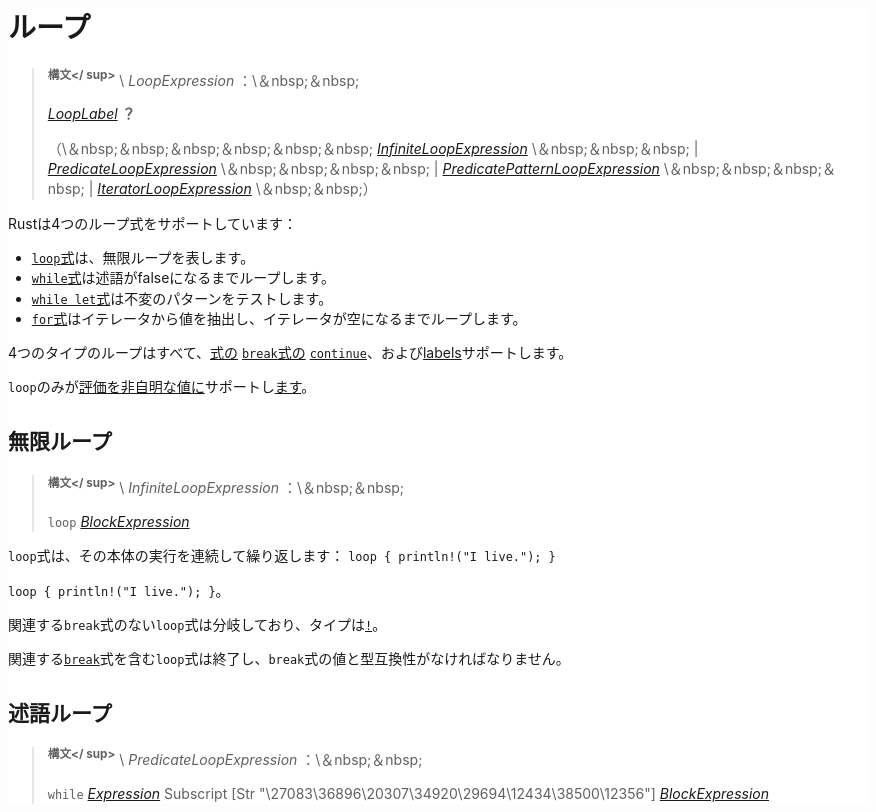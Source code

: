 #  ループ

> 
> **<sup>構文</ sup>** \  _LoopExpression_ ：\＆nbsp;＆nbsp;
> 
> [_LoopLabel_]  __？__ 
> 
> （\＆nbsp;＆nbsp;＆nbsp;＆nbsp;＆nbsp;＆nbsp; [_InfiniteLoopExpression_] \＆nbsp;＆nbsp;＆nbsp; | [_PredicateLoopExpression_] \＆nbsp;＆nbsp;＆nbsp;＆nbsp; | [_PredicatePatternLoopExpression_] \＆nbsp;＆nbsp;＆nbsp;＆nbsp; | [_IteratorLoopExpression_] \＆nbsp;＆nbsp;）


[_LoopLabel_]: #loop-labels
 [_InfiniteLoopExpression_]: #infinite-loops
 [_PredicateLoopExpression_]: #predicate-loops
 [_PredicatePatternLoopExpression_]: #predicate-pattern-loops
 [_IteratorLoopExpression_]: #iterator-loops



Rustは4つのループ式をサポートしています：

* 
   [`loop`式](#infinite-loops)は、無限ループを表します。
* 
   [`while`式](#predicate-loops)は述語がfalseになるまでループします。
* 
   [`while let`式](#predicate-pattern-loops)は不変のパターンをテストします。
* 
   [`for`式](#iterator-loops)はイテレータから値を抽出し、イテレータが空になるまでループします。


4つのタイプのループはすべて、[式の](#continue-expressions) [`break`式の](#break-expressions) [`continue`](#continue-expressions)、および[labels](#loop-labels)サポートします。

`loop`のみが[評価を非自明な値に](#break-and-loop-values)サポートし[ます](#break-and-loop-values)。

##  無限ループ

> 
> **<sup>構文</ sup>** \  _InfiniteLoopExpression_ ：\＆nbsp;＆nbsp;
> 
> `loop` [_BlockExpression_]


`loop`式は、その本体の実行を連続して繰り返します： `loop { println!("I live."); }`

`loop { println!("I live."); }`。


関連する`break`式のない`loop`式は分岐しており、タイプは[`!`](types.html#never-type)。

関連する[`break`](#break-expressions)式を含む`loop`式は終了し、`break`式の値と型互換性がなければなりません。

##  述語ループ

> 
> **<sup>構文</ sup>** \  _PredicateLoopExpression_ ：\＆nbsp;＆nbsp;
> 
> `while` [_Expression_] Subscript [Str "\27083\36896\20307\34920\29694\12434\38500\12356"] [_BlockExpression_]


[IDENTIFIER]: identifiers.html
[_Expression_]: %20%20%20%20%20expressions.html
 [_BlockExpression_]: expressions/block-expr.html
[LIFETIME_OR_LABEL]: tokens.html#lifetimes-and-loop-labels